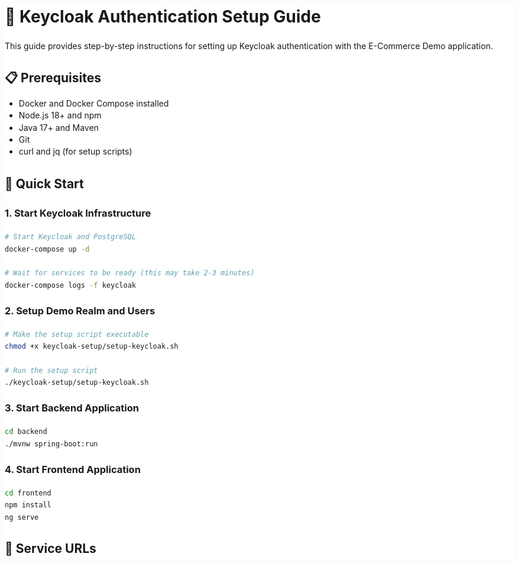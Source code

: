 # 🔐 Keycloak Authentication Setup Guide

This guide provides step-by-step instructions for setting up Keycloak authentication with the E-Commerce Demo application.

## 📋 Prerequisites

- Docker and Docker Compose installed
- Node.js 18+ and npm
- Java 17+ and Maven
- Git
- curl and jq (for setup scripts)

## 🚀 Quick Start

### 1. Start Keycloak Infrastructure

```bash
# Start Keycloak and PostgreSQL
docker-compose up -d

# Wait for services to be ready (this may take 2-3 minutes)
docker-compose logs -f keycloak
```

### 2. Setup Demo Realm and Users

```bash
# Make the setup script executable
chmod +x keycloak-setup/setup-keycloak.sh

# Run the setup script
./keycloak-setup/setup-keycloak.sh
```

### 3. Start Backend Application

```bash
cd backend
./mvnw spring-boot:run
```

### 4. Start Frontend Application

```bash
cd frontend
npm install
ng serve
```

## 🔧 Service URLs
